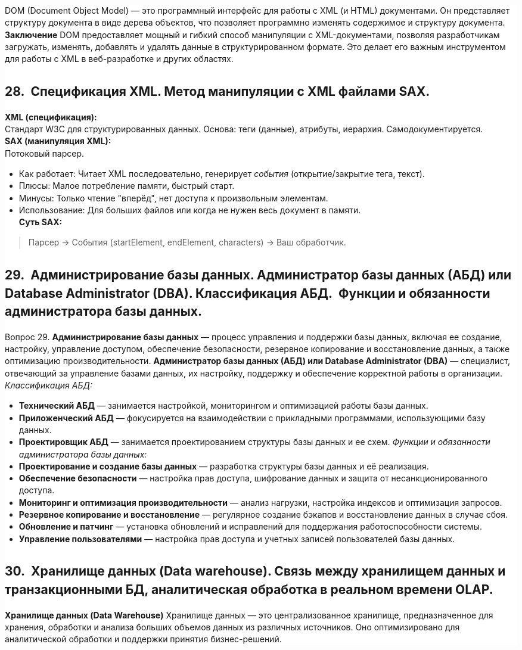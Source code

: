 DOM (Document Object Model) — это программный интерфейс для работы с XML (и HTML) документами. Он представляет структуру документа в виде дерева объектов, что позволяет программно изменять содержимое и структуру документа.
**Заключение**
DOM предоставляет мощный и гибкий способ манипуляции с XML-документами, позволяя разработчикам загружать, изменять, добавлять и удалять данные в структурированном формате. Это делает его важным инструментом для работы с XML в веб-разработке и других областях.
## 28.  Спецификация XML. Метод манипуляции с XML файлами SAX.
**XML (спецификация):**  
Стандарт W3C для структурированных данных. Основа: теги (<tag>данные</tag>), атрибуты, иерархия. Самодокументируется.  
**SAX (манипуляция XML):**  
Потоковый парсер.  
- Как работает: Читает XML последовательно, генерирует *события* (открытие/закрытие тега, текст).  
- Плюсы: Малое потребление памяти, быстрый старт.  
- Минусы: Только чтение "вперёд", нет доступа к произвольным элементам.  
- Использование: Для больших файлов или когда не нужен весь документ в памяти.  
**Суть SAX:**  
> Парсер -> События (startElement, endElement, characters) -> Ваш обработчик.
## 29.  Администрирование базы данных. Администратор базы данных (АБД) или Database Administrator (DBA). Классификация АБД.  Функции и обязанности администратора базы данных.
Вопрос 29. 
**Администрирование базы данных** — процесс управления и поддержки базы данных, включая ее создание, настройку, управление доступом, обеспечение безопасности, резервное копирование и восстановление данных, а также оптимизацию производительности.
**Администратор базы данных (АБД) или Database Administrator (DBA)** — специалист, отвечающий за управление базами данных, их настройку, поддержку и обеспечение корректной работы в организации.
*Классификация АБД:*
- **Технический АБД** — занимается настройкой, мониторингом и оптимизацией работы базы данных.
- **Приложенческий АБД** — фокусируется на взаимодействии с прикладными программами, использующими базу данных.
- **Проектировщик АБД** — занимается проектированием структуры базы данных и ее схем.
*Функции и обязанности администратора базы данных:*
- **Проектирование и создание базы данных** — разработка структуры базы данных и её реализация.
- **Обеспечение безопасности** — настройка прав доступа, шифрование данных и защита от несанкционированного доступа.
- **Мониторинг и оптимизация производительности** — анализ нагрузки, настройка индексов и оптимизация запросов.
- **Резервное копирование и восстановление** — регулярное создание бэкапов и восстановление данных в случае сбоя.
- **Обновление и патчинг** — установка обновлений и исправлений для поддержания работоспособности системы.
- **Управление пользователями** — настройка прав доступа и учетных записей пользователей базы данных.
## 30.  Хранилище данных (Data warehouse). Связь между хранилищем данных и транзакционными БД, аналитическая обработка в реальном времени OLAP.
**Хранилище данных (Data Warehouse)**
Хранилище данных — это централизованное хранилище, предназначенное для хранения, обработки и анализа больших объемов данных из различных источников. Оно оптимизировано для аналитической обработки и поддержки принятия бизнес-решений.
